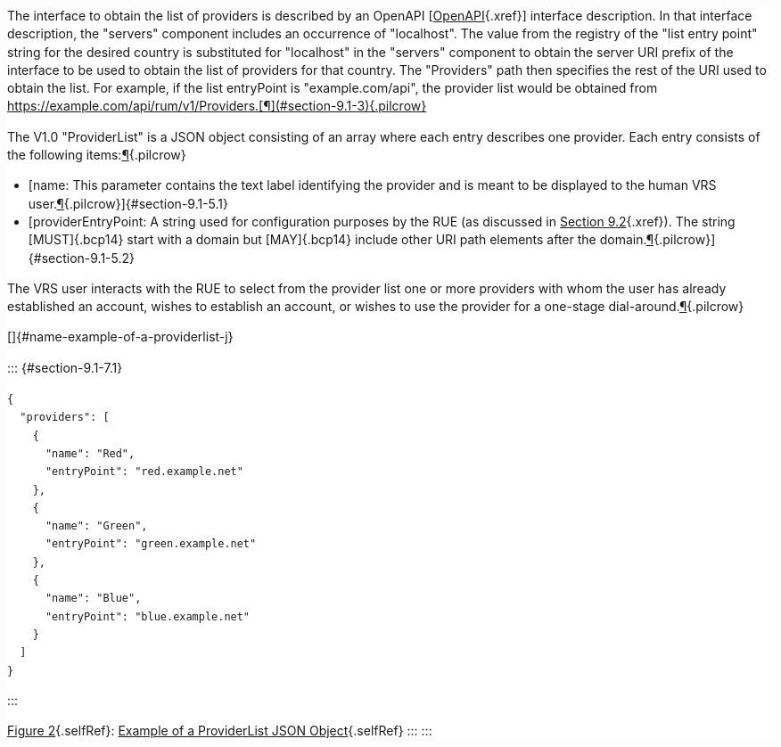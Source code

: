 The interface to obtain the list of providers is described by an OpenAPI
\[[OpenAPI](#OpenAPI){.xref}\] interface description. In that interface
description, the \"servers\" component includes an occurrence of
\"localhost\". The value from the registry of the \"list entry point\"
string for the desired country is substituted for \"localhost\" in the
\"servers\" component to obtain the server URI prefix of the interface
to be used to obtain the list of providers for that country. The
\"Providers\" path then specifies the rest of the URI used to obtain the
list. For example, if the list entryPoint is \"example.com/api\", the
provider list would be obtained from
https://example.com/api/rum/v1/Providers.[¶](#section-9.1-3){.pilcrow}

The V1.0 \"ProviderList\" is a JSON object consisting of an array where
each entry describes one provider. Each entry consists of the following
items:[¶](#section-9.1-4){.pilcrow}

-   [name: This parameter contains the text label identifying the
    provider and is meant to be displayed to the human VRS
    user.[¶](#section-9.1-5.1){.pilcrow}]{#section-9.1-5.1}
-   [providerEntryPoint: A string used for configuration purposes by the
    RUE (as discussed in [Section 9.2](#config){.xref}). The string
    [MUST]{.bcp14} start with a domain but [MAY]{.bcp14} include other
    URI path elements after the
    domain.[¶](#section-9.1-5.2){.pilcrow}]{#section-9.1-5.2}

The VRS user interacts with the RUE to select from the provider list one
or more providers with whom the user has already established an account,
wishes to establish an account, or wishes to use the provider for a
one-stage dial-around.[¶](#section-9.1-6){.pilcrow}

[]{#name-example-of-a-providerlist-j}

::: {#section-9.1-7.1}
``` {.lang-json .sourcecode}
{
  "providers": [
    {
      "name": "Red",
      "entryPoint": "red.example.net"
    },
    {
      "name": "Green",
      "entryPoint": "green.example.net"
    },
    {
      "name": "Blue",
      "entryPoint": "blue.example.net"
    }
  ]
}
```
:::

[Figure 2](#figure-2){.selfRef}: [Example of a ProviderList JSON
Object](#name-example-of-a-providerlist-j){.selfRef}
:::
:::
